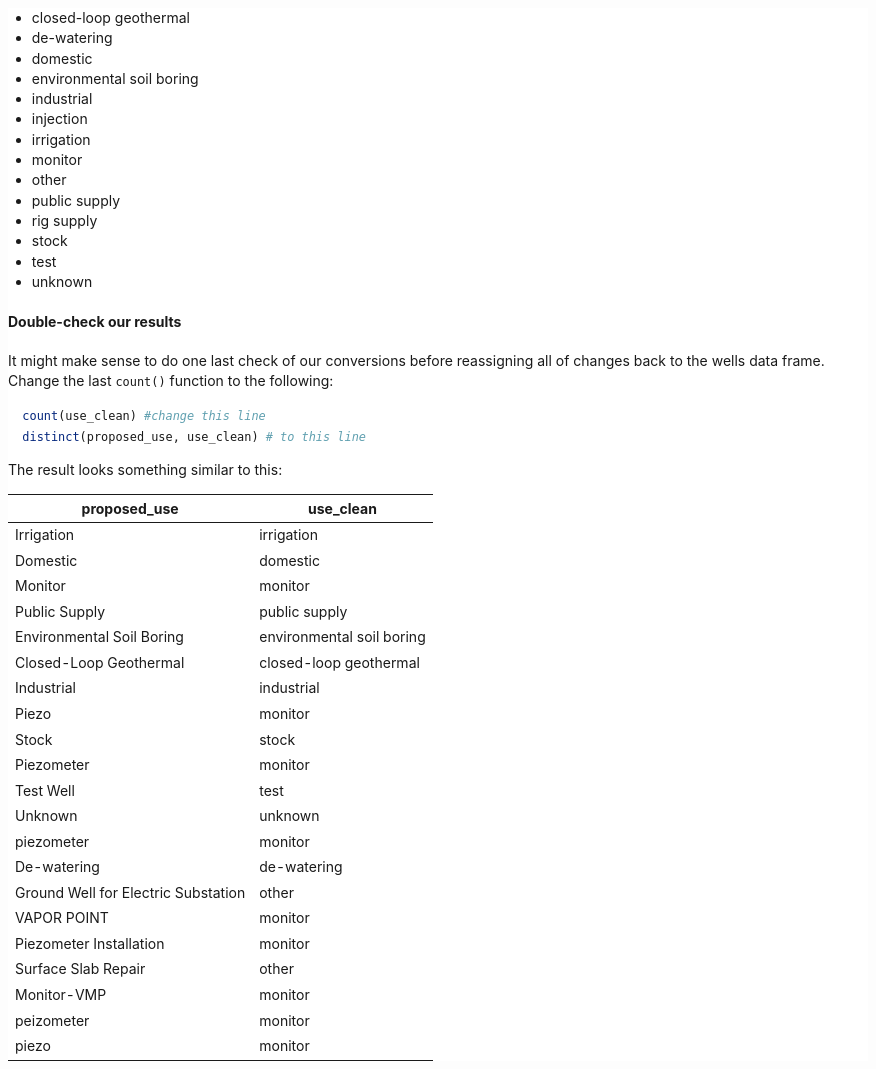 - closed-loop geothermal
- de-watering
- domestic
- environmental soil boring
- industrial
- injection
- irrigation
- monitor
- other
- public supply
- rig supply
- stock
- test
- unknown

#### Double-check our results

It might make sense to do one last check of our conversions before reassigning all of changes back to the wells data frame. Change the last `count()` function to the following:

```r
  count(use_clean) #change this line
  distinct(proposed_use, use_clean) # to this line
```

The result looks something similar to this:

| proposed_use                        | use_clean                 |
|-------------------------------------|---------------------------|
| Irrigation                          | irrigation                |
| Domestic                            | domestic                  |
| Monitor                             | monitor                   |
| Public Supply                       | public supply             |
| Environmental Soil Boring           | environmental soil boring |
| Closed-Loop Geothermal              | closed-loop geothermal    |
| Industrial                          | industrial                |
| Piezo                               | monitor                   |
| Stock                               | stock                     |
| Piezometer                          | monitor                   |
| Test Well                           | test                      |
| Unknown                             | unknown                   |
| piezometer                          | monitor                   |
| De-watering                         | de-watering               |
| Ground Well for Electric Substation | other                     |
| VAPOR POINT                         | monitor                   |
| Piezometer Installation             | monitor                   |
| Surface Slab Repair                 | other                     |
| Monitor-VMP                         | monitor                   |
| peizometer                          | monitor                   |
| piezo                               | monitor                   |